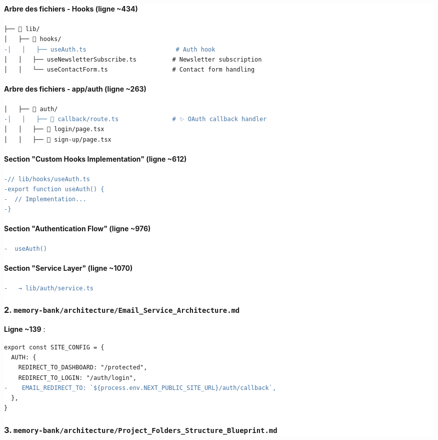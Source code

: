 #### Arbre des fichiers - Hooks (ligne ~434)

```diff
├── 📁 lib/
│   ├── 📁 hooks/
-│   │   ├── useAuth.ts                         # Auth hook
│   │   ├── useNewsletterSubscribe.ts          # Newsletter subscription
│   │   └── useContactForm.ts                  # Contact form handling
```

#### Arbre des fichiers - app/auth (ligne ~263)

```diff
│   ├── 📁 auth/
-│   │   ├── 📁 callback/route.ts               # ✨ OAuth callback handler
│   │   ├── 📁 login/page.tsx
│   │   ├── 📁 sign-up/page.tsx
```

#### Section "Custom Hooks Implementation" (ligne ~612)

```diff
-// lib/hooks/useAuth.ts
-export function useAuth() {
-  // Implementation...
-}
```

#### Section "Authentication Flow" (ligne ~976)

```diff
-  useAuth()
```

#### Section "Service Layer" (ligne ~1070)

```diff
-   → lib/auth/service.ts
```

### 2. `memory-bank/architecture/Email_Service_Architecture.md`

**Ligne ~139** :

```diff
export const SITE_CONFIG = {
  AUTH: {
    REDIRECT_TO_DASHBOARD: "/protected",
    REDIRECT_TO_LOGIN: "/auth/login",
-    EMAIL_REDIRECT_TO: `${process.env.NEXT_PUBLIC_SITE_URL}/auth/callback`,
  },
}
```

### 3. `memory-bank/architecture/Project_Folders_Structure_Blueprint.md`

